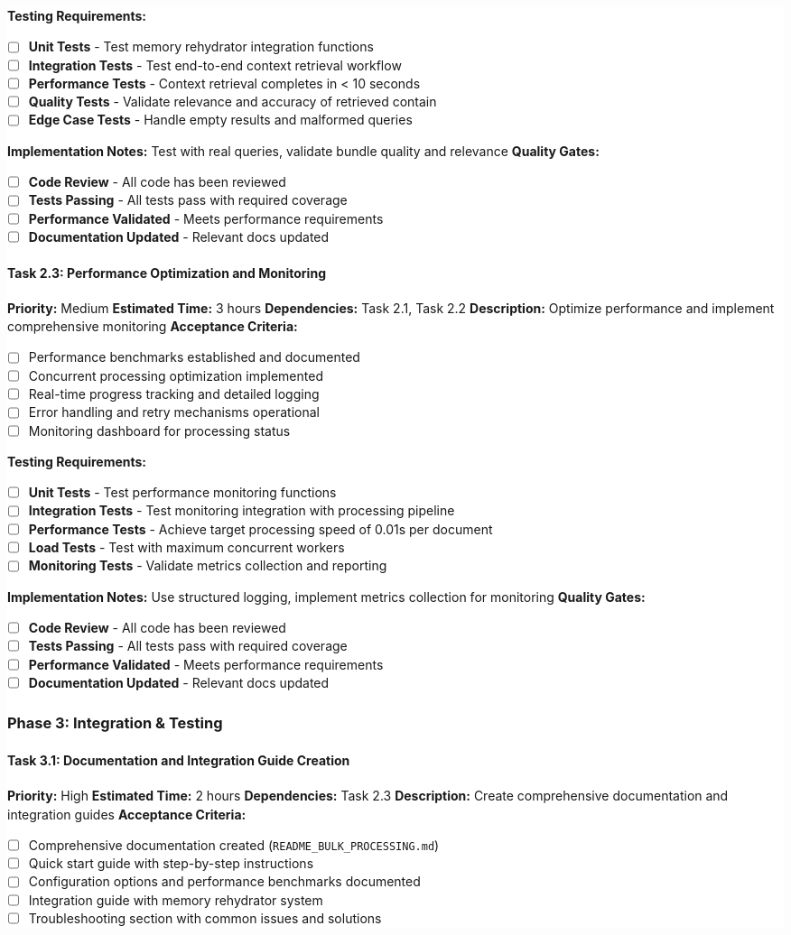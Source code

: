 **Testing Requirements:**
- [ ] **Unit Tests** - Test memory rehydrator integration functions
- [ ] **Integration Tests** - Test end-to-end context retrieval workflow
- [ ] **Performance Tests** - Context retrieval completes in < 10 seconds
- [ ] **Quality Tests** - Validate relevance and accuracy of retrieved contain
- [ ] **Edge Case Tests** - Handle empty results and malformed queries

**Implementation Notes:** Test with real queries, validate bundle quality and relevance
**Quality Gates:**
- [ ] **Code Review** - All code has been reviewed
- [ ] **Tests Passing** - All tests pass with required coverage
- [ ] **Performance Validated** - Meets performance requirements
- [ ] **Documentation Updated** - Relevant docs updated

#### Task 2.3: Performance Optimization and Monitoring
**Priority:** Medium
**Estimated Time:** 3 hours
**Dependencies:** Task 2.1, Task 2.2
**Description:** Optimize performance and implement comprehensive monitoring
**Acceptance Criteria:**
- [ ] Performance benchmarks established and documented
- [ ] Concurrent processing optimization implemented
- [ ] Real-time progress tracking and detailed logging
- [ ] Error handling and retry mechanisms operational
- [ ] Monitoring dashboard for processing status

**Testing Requirements:**
- [ ] **Unit Tests** - Test performance monitoring functions
- [ ] **Integration Tests** - Test monitoring integration with processing pipeline
- [ ] **Performance Tests** - Achieve target processing speed of 0.01s per document
- [ ] **Load Tests** - Test with maximum concurrent workers
- [ ] **Monitoring Tests** - Validate metrics collection and reporting

**Implementation Notes:** Use structured logging, implement metrics collection for monitoring
**Quality Gates:**
- [ ] **Code Review** - All code has been reviewed
- [ ] **Tests Passing** - All tests pass with required coverage
- [ ] **Performance Validated** - Meets performance requirements
- [ ] **Documentation Updated** - Relevant docs updated

### Phase 3: Integration & Testing

#### Task 3.1: Documentation and Integration Guide Creation
**Priority:** High
**Estimated Time:** 2 hours
**Dependencies:** Task 2.3
**Description:** Create comprehensive documentation and integration guides
**Acceptance Criteria:**
- [ ] Comprehensive documentation created (`README_BULK_PROCESSING.md`)
- [ ] Quick start guide with step-by-step instructions
- [ ] Configuration options and performance benchmarks documented
- [ ] Integration guide with memory rehydrator system
- [ ] Troubleshooting section with common issues and solutions
